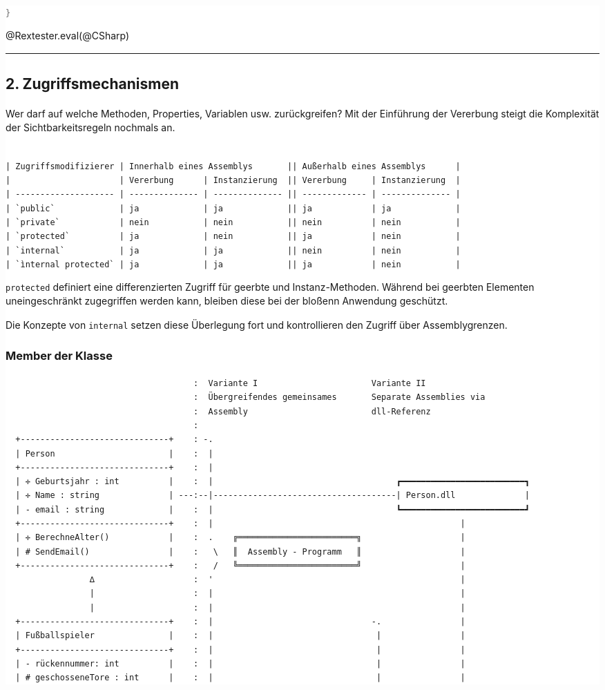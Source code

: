 ```csharp    ImplicitConstructorCall
}
```
@Rextester.eval(@CSharp)

*****************************************************************************

## 2. Zugriffsmechanismen

Wer darf auf welche Methoden, Properties, Variablen usw. zurückgreifen? Mit der Einführung
der Vererbung steigt die Komplexität der Sichtbarkeitsregeln nochmals an.


````ascii

| Zugriffsmodifizierer | Innerhalb eines Assemblys       || Außerhalb eines Assemblys      |
|                      | Vererbung      | Instanzierung  || Vererbung     | Instanzierung  |                
| -------------------- | -------------- | -------------- || ------------- | -------------- |
| `public`             | ja             | ja             || ja            | ja             |
| `private`            | nein           | nein           || nein          | nein           |
| `protected`          | ja             | nein           || ja            | nein           |
| `internal`           | ja             | ja             || nein          | nein           |
| `ìnternal protected` | ja             | ja             || ja            | nein           |

````

`protected` definiert eine differenzierten Zugriff für geerbte und Instanz-Methoden. Während
bei geerbten Elementen uneingeschränkt zugegriffen werden kann, bleiben diese bei der
bloßenn Anwendung geschützt.

Die Konzepte von `internal` setzen diese Überlegung fort und kontrollieren den Zugriff über Assemblygrenzen.

### Member der Klasse


````ascii
                                      :  Variante I                       Variante II
                                      :  Übergreifendes gemeinsames       Separate Assemblies via
                                      :  Assembly                         dll-Referenz
                                      :                                         
  +------------------------------+    : -.                                    
  | Person                       |    :  |                                 
  +------------------------------+    :  |                                  
  | ✛ Geburtsjahr : int          |    :  |                                     ┏━━━━━━━━━━━━━━━━━━━━━━━━━┓
  | ✛ Name : string              | ---:--|-------------------------------------| Person.dll              |
  | - email : string             |    :  |                                     ┗━━━━━━━━━━━━━━━━━━━━━━━━━┛
  +------------------------------+    :  |                                                  |
  | ✛ BerechneAlter()            |    :  .    ╔════════════════════════╗                    |
  | # SendEmail()                |    :   \   ║  Assembly - Programm   ║                    |
  +------------------------------+    :   /   ╚════════════════════════╝                    |
                 ∆                    :  '                                                  |   
                 |                    :  |                                                  |   
                 |                    :  |                                                  |  
  +------------------------------+    :  |                                -.                |
  | Fußballspieler               |    :  |                                 |                |
  +------------------------------+    :  |                                 |                |            
  | - rückennummer: int          |    :  |                                 |                |           
  | # geschosseneTore : int      |    :  |                                 |                |                      
````